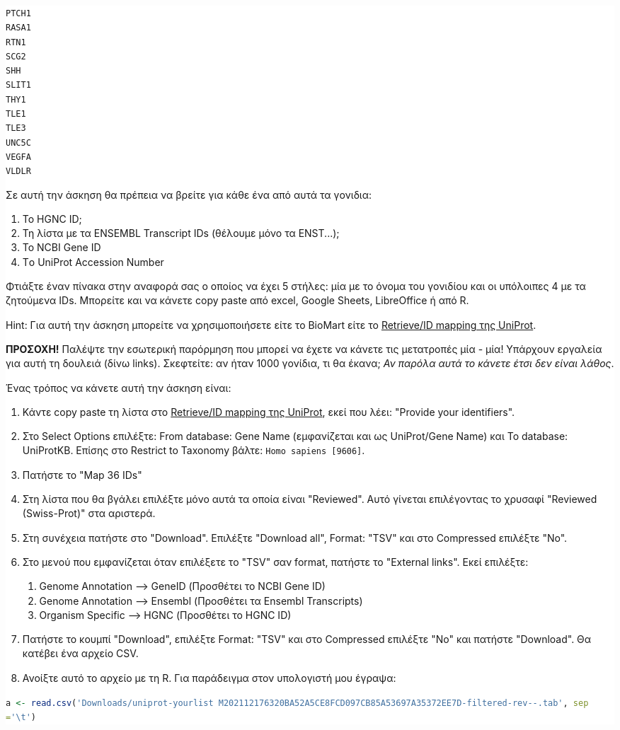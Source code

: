```
PTCH1
RASA1
RTN1
SCG2
SHH
SLIT1
THY1
TLE1
TLE3
UNC5C
VEGFA
VLDLR
```

Σε αυτή την άσκηση θα πρέπεια να βρείτε για κάθε ένα από αυτά τα γονιδια: 
1. Το HGNC ID;
2. Τη λίστα με τα ENSEMBL Transcript IDs (θέλουμε μόνο τα ENST...);
3. Το NCBI Gene ID
4. Tο UniProt Accession Number

Φτιάξτε έναν πίνακα στην αναφορά σας ο οποίος να έχει 5 στήλες: μία με το όνομα του γονιδίου και οι υπόλοιπες 4 με τα ζητούμενα IDs. Μπορείτε και να κάνετε copy paste από excel, Google Sheets, LibreOffice ή από R. 

Hint: Για αυτή την άσκηση μπορείτε να χρησιμοποιήσετε είτε το BioMart είτε το [Retrieve/ID mapping της UniProt](https://www.uniprot.org/uploadlists/).

**ΠΡΟΣΟΧΗ!** Παλέψτε την εσωτερική παρόρμηση που μπορεί να έχετε να κάνετε τις μετατροπές μία - μία! Υπάρχουν εργαλεία για αυτή τη δουλειά (δίνω links). Σκεφτείτε: αν ήταν 1000 γονίδια, τι θα έκανα; *Αν παρόλα αυτά το κάνετε έτσι δεν είναι λάθος*. 

Ένας τρόπος να κάνετε αυτή την άσκηση είναι:
1. Κάντε copy paste τη λίστα στο [Retrieve/ID mapping της UniProt](https://www.uniprot.org/uploadlists/), εκεί που λέει: "Provide your identifiers".
2. Στο Select Options επιλέξτε: From database: Gene Name (εμφανίζεται και ως UniProt/Gene Name) και To database: UniProtKB. Επίσης στο Restrict to Taxonomy βάλτε: `Homo sapiens [9606]`.
3. Πατήστε το "Map 36 IDs"
4. Στη λίστα που θα βγάλει επιλέξτε μόνο αυτά τα οποία είναι "Reviewed". Αυτό γίνεται επιλέγοντας το χρυσαφί "Reviewed (Swiss-Prot)" στα αριστερά.
5. Στη συνέχεια πατήστε στο "Download". Eπιλέξτε "Download all", Format: "TSV" και στο Compressed επιλέξτε "No".
6. Στο μενού που εμφανίζεται όταν επιλέξετε το "TSV" σαν format, πατήστε το "External links". Εκεί επιλέξτε:
   1. Genome Annotation --> GeneID (Προσθέτει το  NCBI Gene ID)
   2. Genome Annotation --> Ensembl (Προσθέτει τα Ensembl Transcripts)   
   3. Organism Specific --> HGNC (Προσθέτει το HGNC ID)

6. Πατήστε το κουμπί "Download", επιλέξτε Format: "TSV" και στο Compressed επιλέξτε "No" και πατήστε "Download". Θα κατέβει ένα αρχείο CSV.
7. Ανοίξτε αυτό το αρχείo με τη R. Για παράδειγμα στον υπολογιστή μου έγραψα:

```R
a <- read.csv('Downloads/uniprot-yourlist M202112176320BA52A5CE8FCD097CB85A53697A35372EE7D-filtered-rev--.tab', sep='\t')
```
